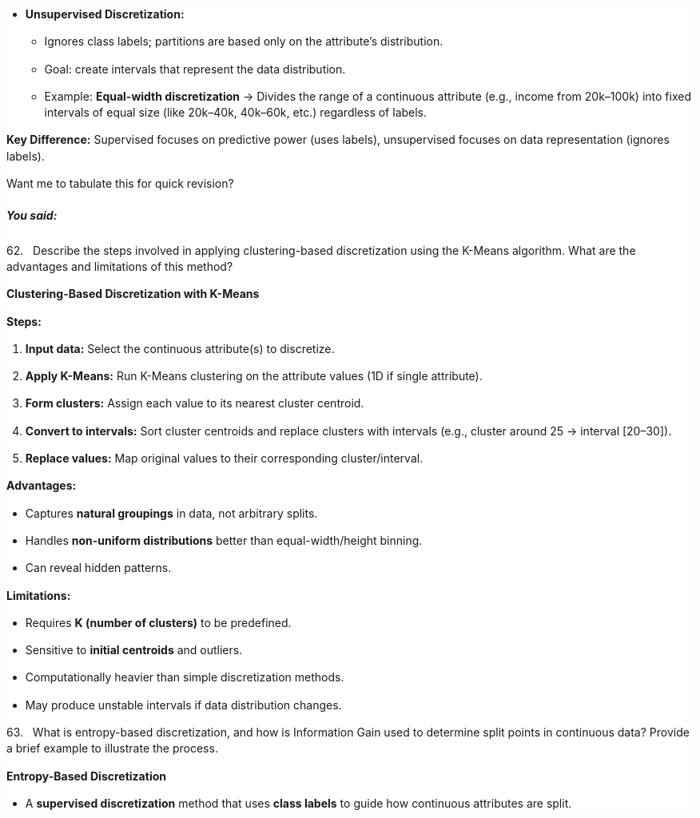 - **Unsupervised Discretization:**
    
    - Ignores class labels; partitions are based only on the attribute’s distribution.
        
    - Goal: create intervals that represent the data distribution.
        
    - Example: **Equal-width discretization** → Divides the range of a continuous attribute (e.g., income from 20k–100k) into fixed intervals of equal size (like 20k–40k, 40k–60k, etc.) regardless of labels.
        

**Key Difference:** Supervised focuses on predictive power (uses labels), unsupervised focuses on data representation (ignores labels).

Want me to tabulate this for quick revision?

##### You said:

62.   Describe the steps involved in applying clustering-based discretization using the K-Means algorithm. What are the advantages and limitations of this method?


**Clustering-Based Discretization with K-Means**

**Steps:**

1. **Input data:** Select the continuous attribute(s) to discretize.
    
2. **Apply K-Means:** Run K-Means clustering on the attribute values (1D if single attribute).
    
3. **Form clusters:** Assign each value to its nearest cluster centroid.
    
4. **Convert to intervals:** Sort cluster centroids and replace clusters with intervals (e.g., cluster around 25 → interval [20–30]).
    
5. **Replace values:** Map original values to their corresponding cluster/interval.
    

**Advantages:**

- Captures **natural groupings** in data, not arbitrary splits.
    
- Handles **non-uniform distributions** better than equal-width/height binning.
    
- Can reveal hidden patterns.
    

**Limitations:**

- Requires **K (number of clusters)** to be predefined.
    
- Sensitive to **initial centroids** and outliers.
    
- Computationally heavier than simple discretization methods.
    
- May produce unstable intervals if data distribution changes.

63.   What is entropy-based discretization, and how is Information Gain used to determine split points in continuous data? Provide a brief example to illustrate the process.

**Entropy-Based Discretization**

- A **supervised discretization** method that uses **class labels** to guide how continuous attributes are split.
    